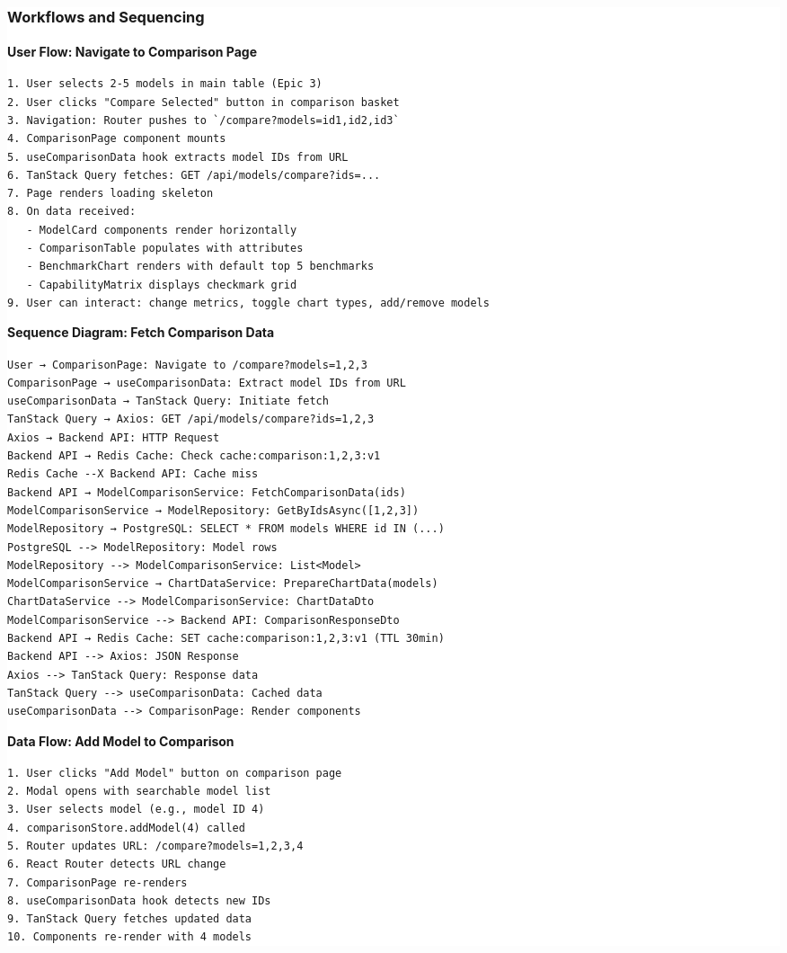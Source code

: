 ### Workflows and Sequencing

**User Flow: Navigate to Comparison Page**

```
1. User selects 2-5 models in main table (Epic 3)
2. User clicks "Compare Selected" button in comparison basket
3. Navigation: Router pushes to `/compare?models=id1,id2,id3`
4. ComparisonPage component mounts
5. useComparisonData hook extracts model IDs from URL
6. TanStack Query fetches: GET /api/models/compare?ids=...
7. Page renders loading skeleton
8. On data received:
   - ModelCard components render horizontally
   - ComparisonTable populates with attributes
   - BenchmarkChart renders with default top 5 benchmarks
   - CapabilityMatrix displays checkmark grid
9. User can interact: change metrics, toggle chart types, add/remove models
```

**Sequence Diagram: Fetch Comparison Data**

```
User → ComparisonPage: Navigate to /compare?models=1,2,3
ComparisonPage → useComparisonData: Extract model IDs from URL
useComparisonData → TanStack Query: Initiate fetch
TanStack Query → Axios: GET /api/models/compare?ids=1,2,3
Axios → Backend API: HTTP Request
Backend API → Redis Cache: Check cache:comparison:1,2,3:v1
Redis Cache --X Backend API: Cache miss
Backend API → ModelComparisonService: FetchComparisonData(ids)
ModelComparisonService → ModelRepository: GetByIdsAsync([1,2,3])
ModelRepository → PostgreSQL: SELECT * FROM models WHERE id IN (...)
PostgreSQL --> ModelRepository: Model rows
ModelRepository --> ModelComparisonService: List<Model>
ModelComparisonService → ChartDataService: PrepareChartData(models)
ChartDataService --> ModelComparisonService: ChartDataDto
ModelComparisonService --> Backend API: ComparisonResponseDto
Backend API → Redis Cache: SET cache:comparison:1,2,3:v1 (TTL 30min)
Backend API --> Axios: JSON Response
Axios --> TanStack Query: Response data
TanStack Query --> useComparisonData: Cached data
useComparisonData --> ComparisonPage: Render components
```

**Data Flow: Add Model to Comparison**

```
1. User clicks "Add Model" button on comparison page
2. Modal opens with searchable model list
3. User selects model (e.g., model ID 4)
4. comparisonStore.addModel(4) called
5. Router updates URL: /compare?models=1,2,3,4
6. React Router detects URL change
7. ComparisonPage re-renders
8. useComparisonData hook detects new IDs
9. TanStack Query fetches updated data
10. Components re-render with 4 models
```
